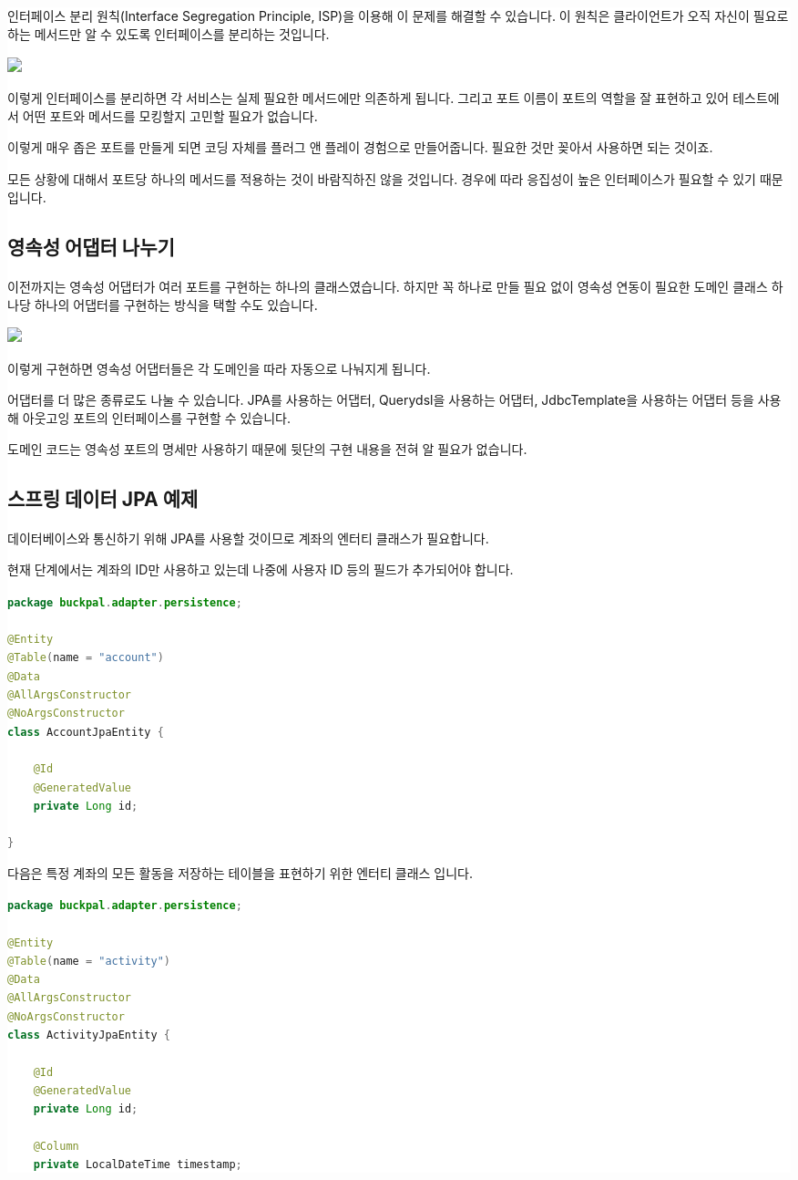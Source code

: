 인터페이스 분리 원칙(Interface Segregation Principle, ISP)을 이용해 이 문제를 해결할 수 있습니다. 이 원칙은 클라이언트가 오직 자신이 필요로 하는 메서드만 알 수 있도록 인터페이스를 분리하는 것입니다.

![](http://www.plantuml.com/plantuml/proxy?src=https://raw.githubusercontent.com/lcalmsky/lcalmsky/master/docs/blog/hexagonal-architecture/06-03.puml)

이렇게 인터페이스를 분리하면 각 서비스는 실제 필요한 메서드에만 의존하게 됩니다. 그리고 포트 이름이 포트의 역할을 잘 표현하고 있어 테스트에서 어떤 포트와 메서드를 모킹할지 고민할 필요가 없습니다.

이렇게 매우 좁은 포트를 만들게 되면 코딩 자체를 플러그 앤 플레이 경험으로 만들어줍니다. 필요한 것만 꽂아서 사용하면 되는 것이죠.

모든 상황에 대해서 포트당 하나의 메서드를 적용하는 것이 바람직하진 않을 것입니다. 경우에 따라 응집성이 높은 인터페이스가 필요할 수 있기 때문입니다.

## 영속성 어댑터 나누기

이전까지는 영속성 어댑터가 여러 포트를 구현하는 하나의 클래스였습니다. 하지만 꼭 하나로 만들 필요 없이 영속성 연동이 필요한 도메인 클래스 하나당 하나의 어댑터를 구현하는 방식을 택할 수도 있습니다.

![](http://www.plantuml.com/plantuml/proxy?src=https://raw.githubusercontent.com/lcalmsky/lcalmsky/master/docs/blog/hexagonal-architecture/06-04.puml)

이렇게 구현하면 영속성 어댑터들은 각 도메인을 따라 자동으로 나눠지게 됩니다.

어댑터를 더 많은 종류로도 나눌 수 있습니다. JPA를 사용하는 어댑터, Querydsl을 사용하는 어댑터, JdbcTemplate을 사용하는 어댑터 등을 사용해 아웃고잉 포트의 인터페이스를 구현할 수 있습니다.

도메인 코드는 영속성 포트의 명세만 사용하기 때문에 뒷단의 구현 내용을 전혀 알 필요가 없습니다.

## 스프링 데이터 JPA 예제

데이터베이스와 통신하기 위해 JPA를 사용할 것이므로 계좌의 엔터티 클래스가 필요합니다.

현재 단계에서는 계좌의 ID만 사용하고 있는데 나중에 사용자 ID 등의 필드가 추가되어야 합니다.

```java
package buckpal.adapter.persistence;

@Entity
@Table(name = "account")
@Data
@AllArgsConstructor
@NoArgsConstructor
class AccountJpaEntity {

	@Id
	@GeneratedValue
	private Long id;

}
```

다음은 특정 계좌의 모든 활동을 저장하는 테이블을 표현하기 위한 엔터티 클래스 입니다.

```java
package buckpal.adapter.persistence;

@Entity
@Table(name = "activity")
@Data
@AllArgsConstructor
@NoArgsConstructor
class ActivityJpaEntity {

	@Id
	@GeneratedValue
	private Long id;

	@Column
	private LocalDateTime timestamp;

```